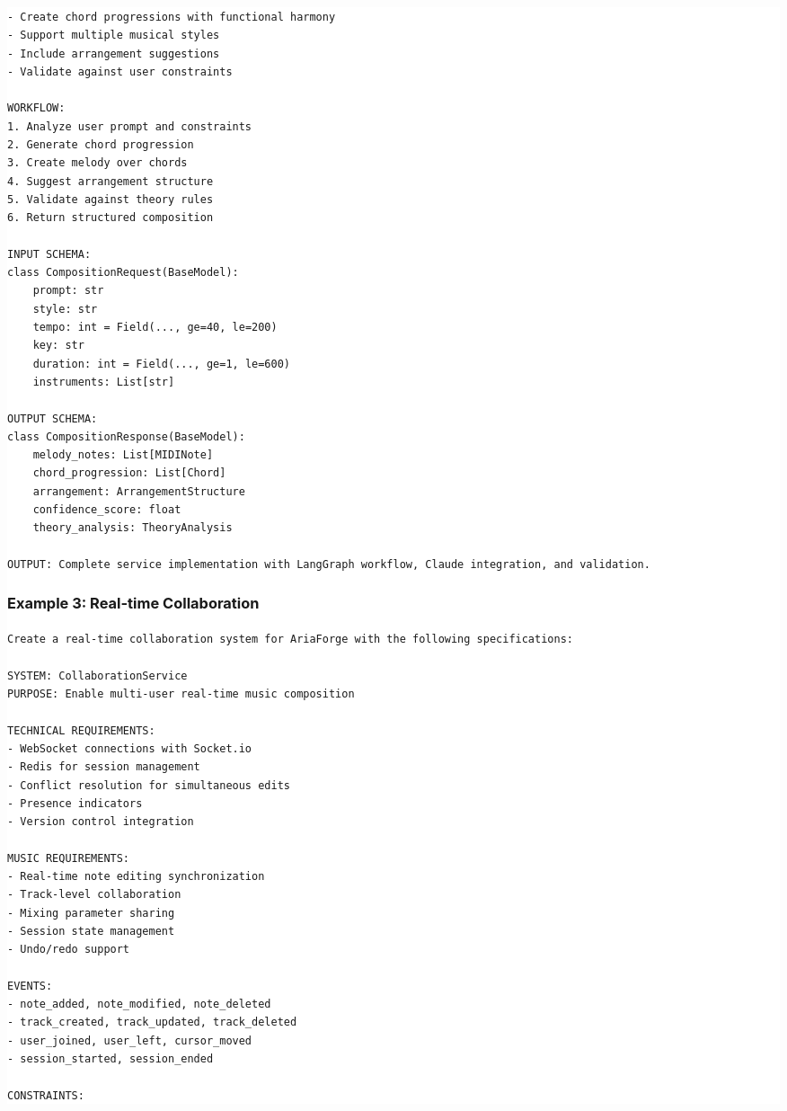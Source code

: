 ```
- Create chord progressions with functional harmony
- Support multiple musical styles
- Include arrangement suggestions
- Validate against user constraints

WORKFLOW:
1. Analyze user prompt and constraints
2. Generate chord progression
3. Create melody over chords
4. Suggest arrangement structure
5. Validate against theory rules
6. Return structured composition

INPUT SCHEMA:
class CompositionRequest(BaseModel):
    prompt: str
    style: str
    tempo: int = Field(..., ge=40, le=200)
    key: str
    duration: int = Field(..., ge=1, le=600)
    instruments: List[str]

OUTPUT SCHEMA:
class CompositionResponse(BaseModel):
    melody_notes: List[MIDINote]
    chord_progression: List[Chord]
    arrangement: ArrangementStructure
    confidence_score: float
    theory_analysis: TheoryAnalysis

OUTPUT: Complete service implementation with LangGraph workflow, Claude integration, and validation.
```

### Example 3: Real-time Collaboration

```
Create a real-time collaboration system for AriaForge with the following specifications:

SYSTEM: CollaborationService
PURPOSE: Enable multi-user real-time music composition

TECHNICAL REQUIREMENTS:
- WebSocket connections with Socket.io
- Redis for session management
- Conflict resolution for simultaneous edits
- Presence indicators
- Version control integration

MUSIC REQUIREMENTS:
- Real-time note editing synchronization
- Track-level collaboration
- Mixing parameter sharing
- Session state management
- Undo/redo support

EVENTS:
- note_added, note_modified, note_deleted
- track_created, track_updated, track_deleted
- user_joined, user_left, cursor_moved
- session_started, session_ended

CONSTRAINTS:
```
